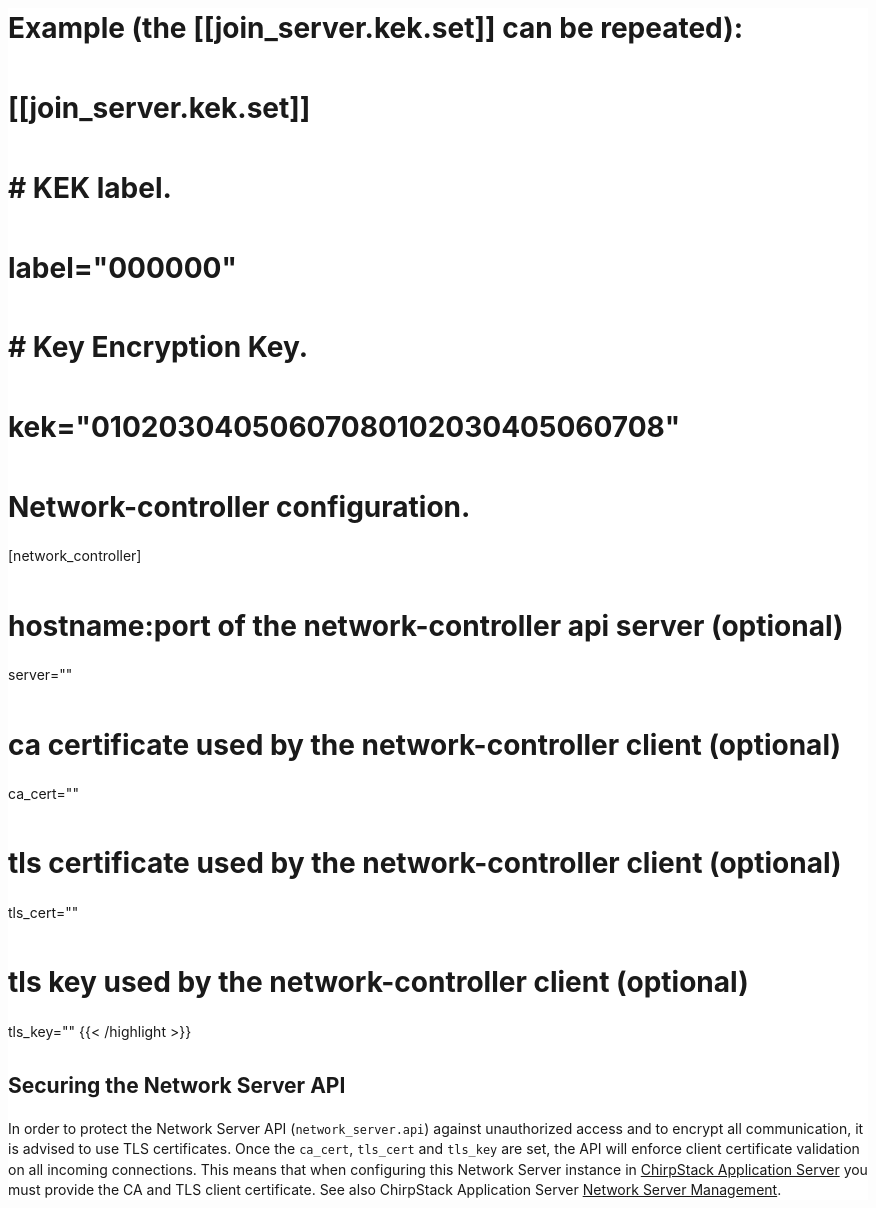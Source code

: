   #
  # Example (the [[join_server.kek.set]] can be repeated):
  # [[join_server.kek.set]]
  # # KEK label.
  # label="000000"

  # # Key Encryption Key.
  # kek="01020304050607080102030405060708"


  # Network-controller configuration.
  [network_controller]
  # hostname:port of the network-controller api server (optional)
  server=""

  # ca certificate used by the network-controller client (optional)
  ca_cert=""

  # tls certificate used by the network-controller client (optional)
  tls_cert=""

  # tls key used by the network-controller client (optional)
  tls_key=""
{{< /highlight >}}

## Securing the Network Server API

In order to protect the Network Server API (`network_server.api`) against
unauthorized access and to encrypt all communication, it is advised to use
TLS certificates. Once the `ca_cert`, `tls_cert` and `tls_key` are set,
the API will enforce client certificate validation on all incoming connections.
This means that when configuring this Network Server instance in [ChirpStack Application Server](/application-server/)
you must provide the CA and TLS client certificate. See also ChirpStack Application Server
[Network Server Management](/application-server/use/network-servers/).
